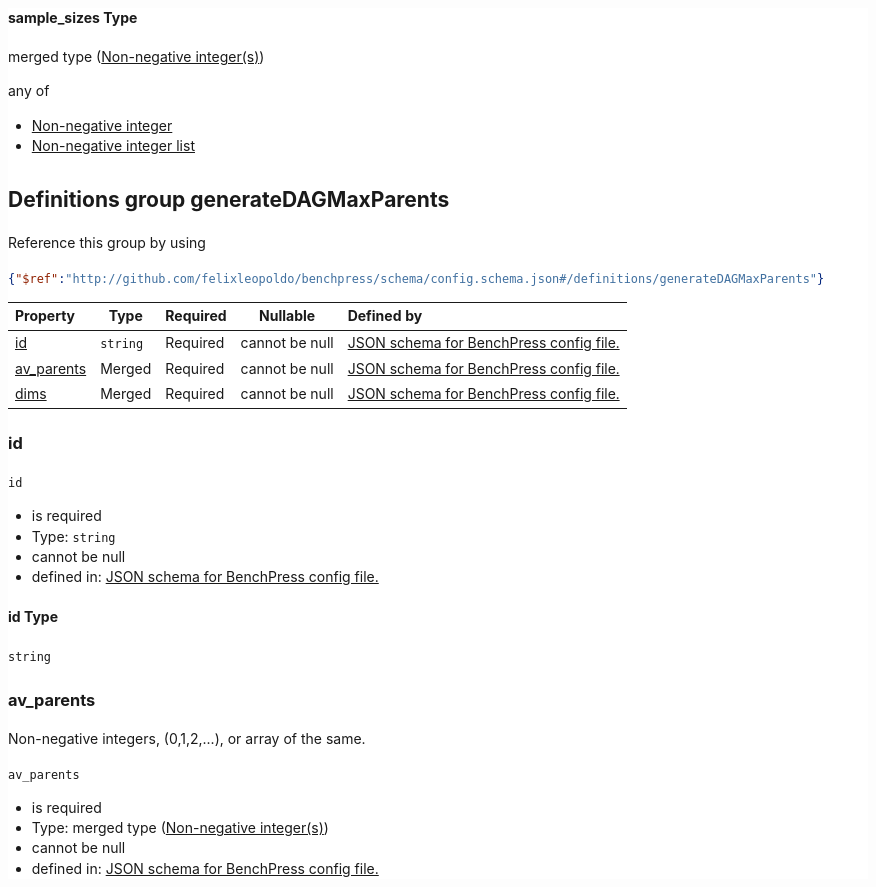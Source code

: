 #### sample_sizes Type

merged type ([Non-negative integer(s)](config-definitions-non-negative-integers.md))

any of

-   [Non-negative integer](config-definitions-non-negative-integers-anyof-non-negative-integer.md "check type definition")
-   [Non-negative integer list](config-definitions-non-negative-integers-anyof-non-negative-integer-list.md "check type definition")

## Definitions group generateDAGMaxParents

Reference this group by using

```json
{"$ref":"http://github.com/felixleopoldo/benchpress/schema/config.schema.json#/definitions/generateDAGMaxParents"}
```

| Property                  | Type     | Required | Nullable       | Defined by                                                                                                                                                                                                                        |
| :------------------------ | -------- | -------- | -------------- | :-------------------------------------------------------------------------------------------------------------------------------------------------------------------------------------------------------------------------------- |
| [id](#id)                 | `string` | Required | cannot be null | [JSON schema for BenchPress config file.](config-definitions-generatedagmaxparents-properties-id.md "http&#x3A;//github.com/felixleopoldo/benchpress/schema/config.schema.json#/definitions/generateDAGMaxParents/properties/id") |
| [av_parents](#av_parents) | Merged   | Required | cannot be null | [JSON schema for BenchPress config file.](config-definitions-non-negative-integers.md "http&#x3A;//github.com/felixleopoldo/benchpress/schema/config.schema.json#/definitions/generateDAGMaxParents/properties/av_parents")       |
| [dims](#dims)             | Merged   | Required | cannot be null | [JSON schema for BenchPress config file.](config-definitions-non-negative-integers.md "http&#x3A;//github.com/felixleopoldo/benchpress/schema/config.schema.json#/definitions/generateDAGMaxParents/properties/dims")             |

### id




`id`

-   is required
-   Type: `string`
-   cannot be null
-   defined in: [JSON schema for BenchPress config file.](config-definitions-generatedagmaxparents-properties-id.md "http&#x3A;//github.com/felixleopoldo/benchpress/schema/config.schema.json#/definitions/generateDAGMaxParents/properties/id")

#### id Type

`string`

### av_parents

Non-negative integers, (0,1,2,...), or array of the same.


`av_parents`

-   is required
-   Type: merged type ([Non-negative integer(s)](config-definitions-non-negative-integers.md))
-   cannot be null
-   defined in: [JSON schema for BenchPress config file.](config-definitions-non-negative-integers.md "http&#x3A;//github.com/felixleopoldo/benchpress/schema/config.schema.json#/definitions/generateDAGMaxParents/properties/av_parents")

